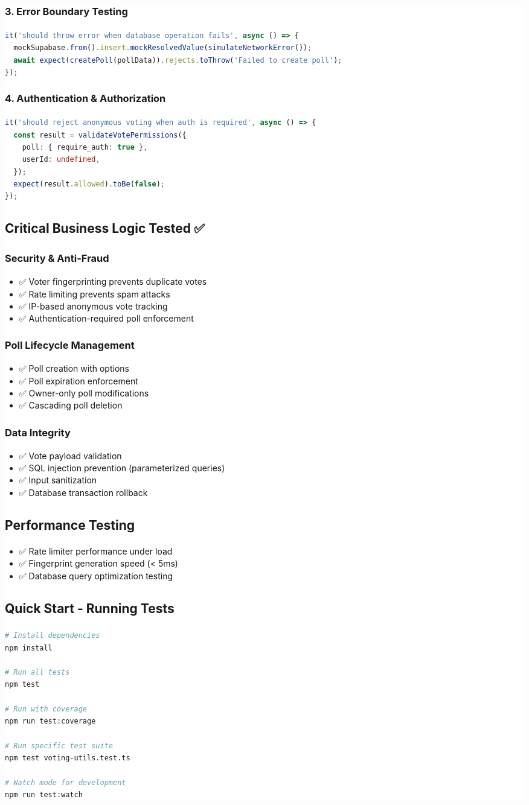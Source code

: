 ### 3. Error Boundary Testing
```typescript
it('should throw error when database operation fails', async () => {
  mockSupabase.from().insert.mockResolvedValue(simulateNetworkError());
  await expect(createPoll(pollData)).rejects.toThrow('Failed to create poll');
});
```

### 4. Authentication & Authorization
```typescript
it('should reject anonymous voting when auth is required', async () => {
  const result = validateVotePermissions({
    poll: { require_auth: true },
    userId: undefined,
  });
  expect(result.allowed).toBe(false);
});
```

## Critical Business Logic Tested ✅

### Security & Anti-Fraud
- ✅ Voter fingerprinting prevents duplicate votes
- ✅ Rate limiting prevents spam attacks  
- ✅ IP-based anonymous vote tracking
- ✅ Authentication-required poll enforcement

### Poll Lifecycle Management
- ✅ Poll creation with options
- ✅ Poll expiration enforcement
- ✅ Owner-only poll modifications
- ✅ Cascading poll deletion

### Data Integrity
- ✅ Vote payload validation
- ✅ SQL injection prevention (parameterized queries)
- ✅ Input sanitization
- ✅ Database transaction rollback

## Performance Testing
- ✅ Rate limiter performance under load
- ✅ Fingerprint generation speed (< 5ms)
- ✅ Database query optimization testing

## Quick Start - Running Tests

```bash
# Install dependencies
npm install

# Run all tests
npm test

# Run with coverage
npm run test:coverage

# Run specific test suite
npm test voting-utils.test.ts

# Watch mode for development
npm run test:watch
```
